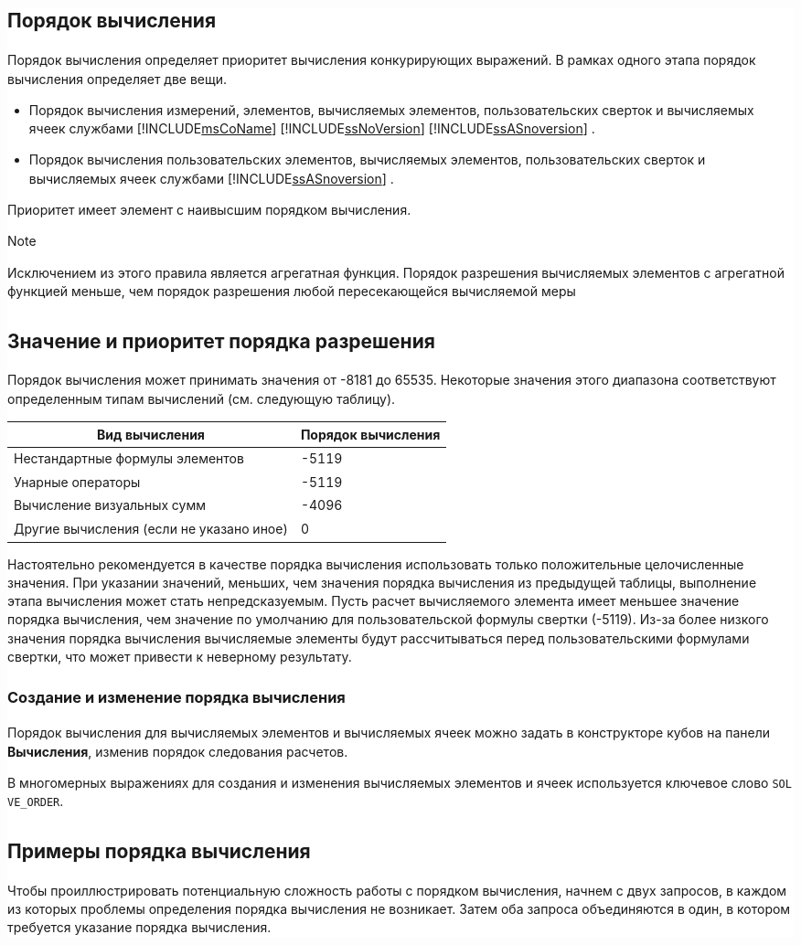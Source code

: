 ## <a name="solve-order"></a>Порядок вычисления  
 Порядок вычисления определяет приоритет вычисления конкурирующих выражений. В рамках одного этапа порядок вычисления определяет две вещи.  
  
-   Порядок вычисления измерений, элементов, вычисляемых элементов, пользовательских сверток и вычисляемых ячеек службами [!INCLUDE[msCoName](../../../includes/msconame-md.md)] [!INCLUDE[ssNoVersion](../../../includes/ssnoversion-md.md)] [!INCLUDE[ssASnoversion](../../../includes/ssasnoversion-md.md)] .  
  
-   Порядок вычисления пользовательских элементов, вычисляемых элементов, пользовательских сверток и вычисляемых ячеек службами [!INCLUDE[ssASnoversion](../../../includes/ssasnoversion-md.md)] .  
  
 Приоритет имеет элемент с наивысшим порядком вычисления.  
  
> [!NOTE]  
>  Исключением из этого правила является агрегатная функция. Порядок разрешения вычисляемых элементов с агрегатной функцией меньше, чем порядок разрешения любой пересекающейся вычисляемой меры  
  
## <a name="solve-order-values-and-precedence"></a>Значение и приоритет порядка разрешения  
 Порядок вычисления может принимать значения от -8181 до 65535. Некоторые значения этого диапазона соответствуют определенным типам вычислений (см. следующую таблицу).  
  
|Вид вычисления|Порядок вычисления|  
|-----------------|-----------------|  
|Нестандартные формулы элементов|-5119|  
|Унарные операторы|-5119|  
|Вычисление визуальных сумм|-4096|  
|Другие вычисления (если не указано иное)|0|  
  
 Настоятельно рекомендуется в качестве порядка вычисления использовать только положительные целочисленные значения. При указании значений, меньших, чем значения порядка вычисления из предыдущей таблицы, выполнение этапа вычисления может стать непредсказуемым. Пусть расчет вычисляемого элемента имеет меньшее значение порядка вычисления, чем значение по умолчанию для пользовательской формулы свертки (-5119). Из-за более низкого значения порядка вычисления вычисляемые элементы будут рассчитываться перед пользовательскими формулами свертки, что может привести к неверному результату.  
  
### <a name="creating-and-changing-solve-order"></a>Создание и изменение порядка вычисления  
 Порядок вычисления для вычисляемых элементов и вычисляемых ячеек можно задать в конструкторе кубов на панели **Вычисления**, изменив порядок следования расчетов.  
  
 В многомерных выражениях для создания и изменения вычисляемых элементов и ячеек используется ключевое слово `SOLVE_ORDER`.  
  
## <a name="solve-order-examples"></a>Примеры порядка вычисления  
 Чтобы проиллюстрировать потенциальную сложность работы с порядком вычисления, начнем с двух запросов, в каждом из которых проблемы определения порядка вычисления не возникает. Затем оба запроса объединяются в один, в котором требуется указание порядка вычисления.  
  